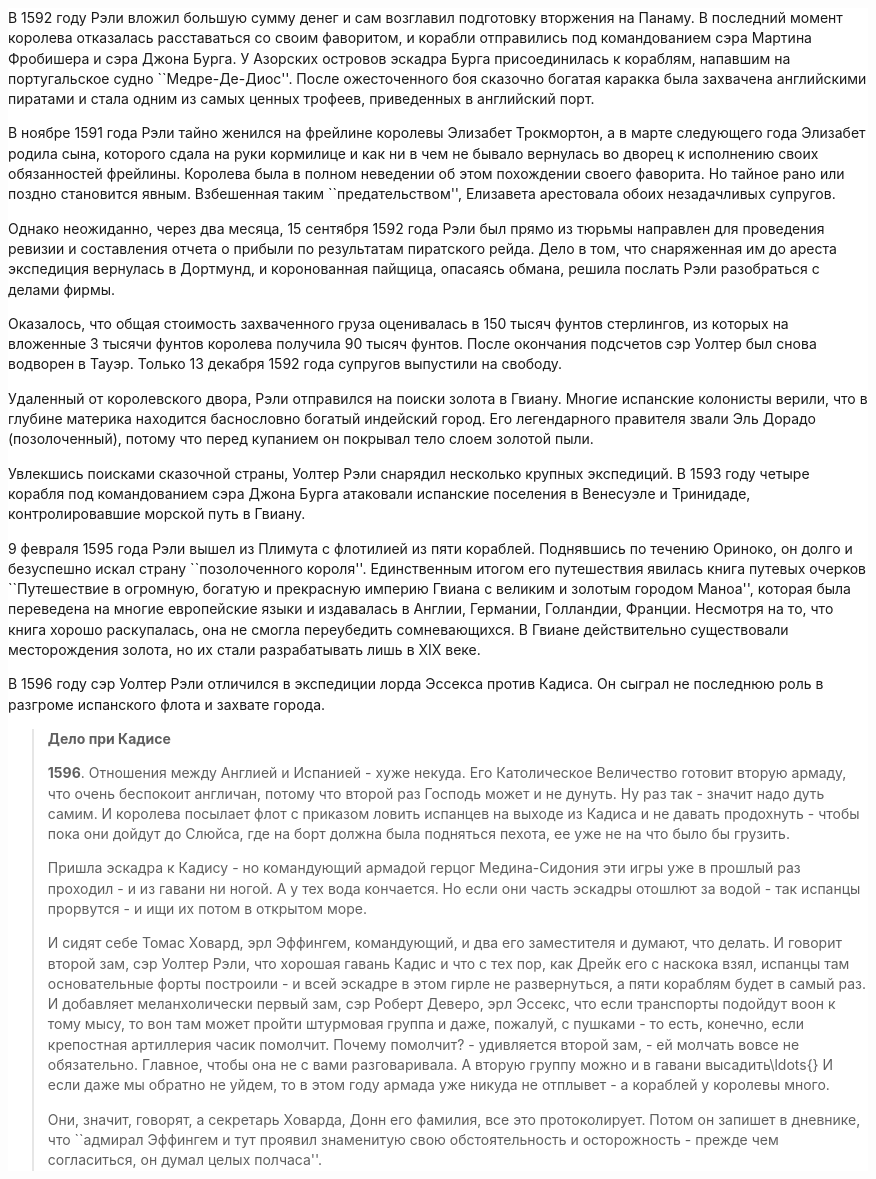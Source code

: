 В 1592 году Рэли вложил большую сумму денег и сам возглавил подготовку вторжения на Панаму. В последний момент королева отказалась расставаться со своим фаворитом, и корабли отправились под командованием сэра Мартина Фробишера и сэра Джона Бурга. У Азорских островов эскадра Бурга присоединилась к кораблям, напавшим на португальское судно \`\`Медре-Де-Диос''. После ожесточенного боя сказочно богатая каракка была захвачена английскими пиратами и стала одним из самых ценных трофеев, приведенных в английский порт.

В ноябре 1591 года Рэли тайно женился на фрейлине королевы Элизабет Трокмортон, а в марте следующего года Элизабет родила сына, которого сдала на руки кормилице и как ни в чем не бывало вернулась во дворец к исполнению своих обязанностей фрейлины. Королева была в полном неведении об этом похождении своего фаворита. Но тайное рано или поздно становится явным. Взбешенная таким \`\`предательством'', Елизавета арестовала обоих незадачливых супругов.

Однако неожиданно, через два месяца, 15 сентября 1592 года Рэли был прямо из тюрьмы направлен для проведения ревизии и составления отчета о прибыли по результатам пиратского рейда. Дело в том, что снаряженная им до ареста экспедиция вернулась в Дортмунд, и коронованная пайщица, опасаясь обмана, решила послать Рэли разобраться с делами фирмы.

Оказалось, что общая стоимость захваченного груза оценивалась в 150 тысяч фунтов стерлингов, из которых на вложенные 3 тысячи фунтов королева получила 90 тысяч фунтов. После окончания подсчетов сэр Уолтер был снова водворен в Тауэр. Только 13 декабря 1592 года супругов выпустили на свободу.

Удаленный от королевского двора, Рэли отправился на поиски золота в Гвиану. Многие испанские колонисты верили, что в глубине материка находится баснословно богатый индейский город. Его легендарного правителя звали Эль Дорадо (позолоченный), потому что перед купанием он покрывал тело слоем золотой пыли.

Увлекшись поисками сказочной страны, Уолтер Рэли снарядил несколько крупных экспедиций. В 1593 году четыре корабля под командованием сэра Джона Бурга атаковали испанские поселения в Венесуэле и Тринидаде, контролировавшие морской путь в Гвиану.

9 февраля 1595 года Рэли вышел из Плимута с флотилией из пяти кораблей.  Поднявшись по течению Ориноко, он долго и безуспешно искал страну \`\`позолоченного короля''. Единственным итогом его путешествия явилась книга путевых очерков \`\`Путешествие в огромную, богатую и прекрасную империю Гвиана с великим и золотым городом Маноа'', которая была переведена на многие европейские языки и издавалась в Англии, Германии, Голландии, Франции. Несмотря на то, что книга хорошо раскупалась, она не смогла переубедить сомневающихся. В Гвиане действительно существовали месторождения золота, но их стали разрабатывать лишь в XIX веке.

В 1596 году сэр Уолтер Рэли отличился в экспедиции лорда Эссекса против Кадиса. Он сыграл не последнюю роль в разгроме испанского флота и захвате города.

> ****Дело при Кадисе****
> 
> ****1596****. Отношения между Англией и Испанией - хуже некуда. Его Католическое Величество готовит вторую армаду, что очень беспокоит англичан, потому что второй раз Господь может и не дунуть. Ну раз так - значит надо дуть самим. И королева посылает флот с приказом ловить испанцев на выходе из Кадиса и не давать продохнуть - чтобы пока они дойдут до Слюйса, где на борт должна была подняться пехота, ее уже не на что было бы грузить.
> 
> Пришла эскадра к Кадису - но командующий армадой герцог Медина-Сидония эти игры уже в прошлый раз проходил - и из гавани ни ногой. А у тех вода кончается. Но если они часть эскадры отошлют за водой - так испанцы прорвутся - и ищи их потом в открытом море. 
> 
> И сидят себе Томас Ховард, эрл Эффингем, командующий, и два его заместителя и думают, что делать. И говорит второй зам, сэр Уолтер Рэли, что хорошая гавань Кадис и что с тех пор, как Дрейк его с наскока взял, испанцы там основательные форты построили - и всей эскадре в этом гирле не развернуться, а пяти кораблям будет в самый раз. И добавляет меланхолически первый зам, сэр Роберт Деверо, эрл Эссекс, что если транспорты подойдут воон к тому мысу, то вон там может пройти штурмовая группа и даже, пожалуй, с пушками - то есть, конечно, если крепостная артиллерия часик помолчит. Почему помолчит? - удивляется второй зам, - ей молчать вовсе не обязательно. Главное, чтобы она не с вами разговаривала. А вторую группу можно и в гавани высадить\\ldots{} И если даже мы обратно не уйдем, то в этом году армада уже никуда не отплывет - а кораблей у королевы много.
> 
> Они, значит, говорят, а секретарь Ховарда, Донн его фамилия, все это протоколирует. Потом он запишет в дневнике, что \`\`адмирал Эффингем и тут проявил знаменитую свою обстоятельность и осторожность - прежде чем согласиться, он думал целых полчаса''.